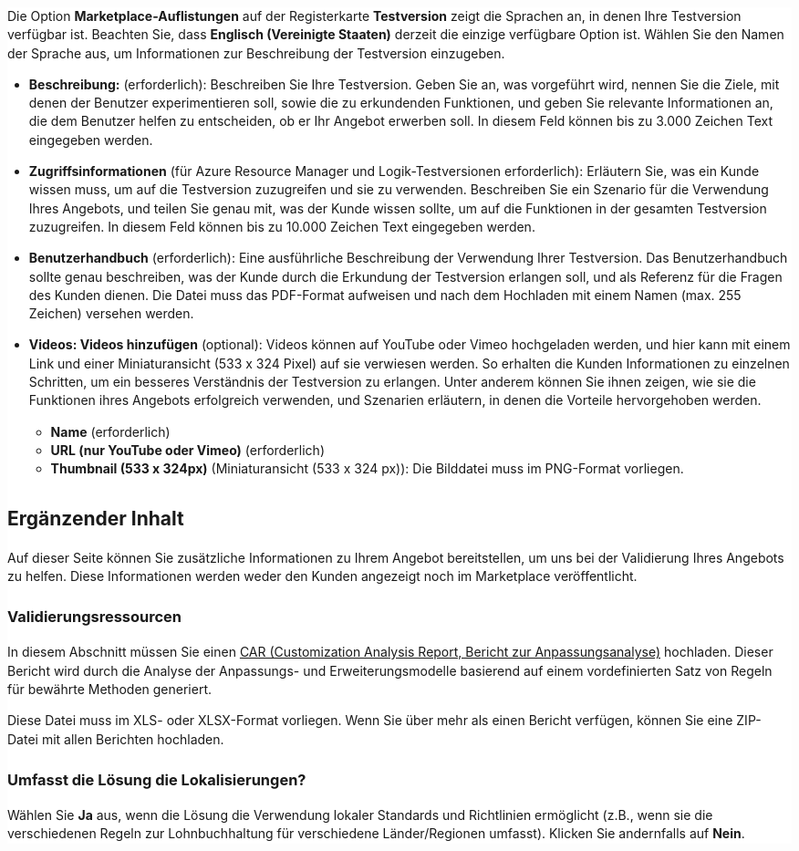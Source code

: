 Die Option **Marketplace-Auflistungen** auf der Registerkarte **Testversion** zeigt die Sprachen an, in denen Ihre Testversion verfügbar ist. Beachten Sie, dass **Englisch (Vereinigte Staaten)** derzeit die einzige verfügbare Option ist. Wählen Sie den Namen der Sprache aus, um Informationen zur Beschreibung der Testversion einzugeben.

- **Beschreibung:** (erforderlich): Beschreiben Sie Ihre Testversion. Geben Sie an, was vorgeführt wird, nennen Sie die Ziele, mit denen der Benutzer experimentieren soll, sowie die zu erkundenden Funktionen, und geben Sie relevante Informationen an, die dem Benutzer helfen zu entscheiden, ob er Ihr Angebot erwerben soll. In diesem Feld können bis zu 3.000 Zeichen Text eingegeben werden. 

- **Zugriffsinformationen** (für Azure Resource Manager und Logik-Testversionen erforderlich): Erläutern Sie, was ein Kunde wissen muss, um auf die Testversion zuzugreifen und sie zu verwenden. Beschreiben Sie ein Szenario für die Verwendung Ihres Angebots, und teilen Sie genau mit, was der Kunde wissen sollte, um auf die Funktionen in der gesamten Testversion zuzugreifen. In diesem Feld können bis zu 10.000 Zeichen Text eingegeben werden.

- **Benutzerhandbuch** (erforderlich): Eine ausführliche Beschreibung der Verwendung Ihrer Testversion. Das Benutzerhandbuch sollte genau beschreiben, was der Kunde durch die Erkundung der Testversion erlangen soll, und als Referenz für die Fragen des Kunden dienen. Die Datei muss das PDF-Format aufweisen und nach dem Hochladen mit einem Namen (max. 255 Zeichen) versehen werden.

- **Videos: Videos hinzufügen** (optional): Videos können auf YouTube oder Vimeo hochgeladen werden, und hier kann mit einem Link und einer Miniaturansicht (533 x 324 Pixel) auf sie verwiesen werden. So erhalten die Kunden Informationen zu einzelnen Schritten, um ein besseres Verständnis der Testversion zu erlangen. Unter anderem können Sie ihnen zeigen, wie sie die Funktionen ihres Angebots erfolgreich verwenden, und Szenarien erläutern, in denen die Vorteile hervorgehoben werden.
  - **Name** (erforderlich)
  - **URL (nur YouTube oder Vimeo)** (erforderlich)
  - **Thumbnail (533 x 324px)** (Miniaturansicht (533 x 324 px)): Die Bilddatei muss im PNG-Format vorliegen.

## <a name="supplemental-content"></a>Ergänzender Inhalt

Auf dieser Seite können Sie zusätzliche Informationen zu Ihrem Angebot bereitstellen, um uns bei der Validierung Ihres Angebots zu helfen. Diese Informationen werden weder den Kunden angezeigt noch im Marketplace veröffentlicht.

### <a name="validation-assets"></a>Validierungsressourcen

In diesem Abschnitt müssen Sie einen [CAR (Customization Analysis Report, Bericht zur Anpassungsanalyse)](https://docs.microsoft.com/dynamics365/unified-operations/dev-itpro/dev-tools/customization-analysis-report) hochladen. Dieser Bericht wird durch die Analyse der Anpassungs- und Erweiterungsmodelle basierend auf einem vordefinierten Satz von Regeln für bewährte Methoden generiert.

Diese Datei muss im XLS- oder XLSX-Format vorliegen. Wenn Sie über mehr als einen Bericht verfügen, können Sie eine ZIP-Datei mit allen Berichten hochladen.

### <a name="does-solution-include-localizations"></a>Umfasst die Lösung die Lokalisierungen?

Wählen Sie **Ja** aus, wenn die Lösung die Verwendung lokaler Standards und Richtlinien ermöglicht (z.B., wenn sie die verschiedenen Regeln zur Lohnbuchhaltung für verschiedene Länder/Regionen umfasst). Klicken Sie andernfalls auf **Nein**.
